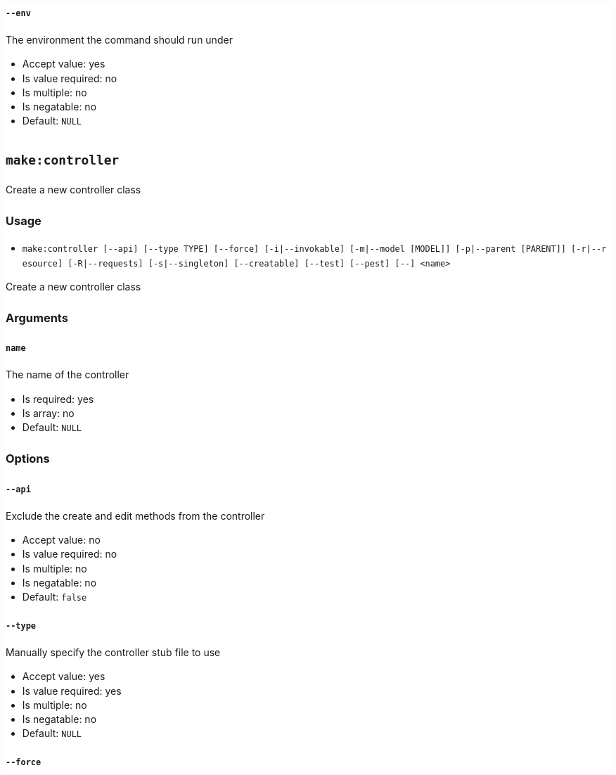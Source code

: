 #### `--env`

The environment the command should run under

* Accept value: yes
* Is value required: no
* Is multiple: no
* Is negatable: no
* Default: `NULL`

`make:controller`
-----------------

Create a new controller class

### Usage

* `make:controller [--api] [--type TYPE] [--force] [-i|--invokable] [-m|--model [MODEL]] [-p|--parent [PARENT]] [-r|--resource] [-R|--requests] [-s|--singleton] [--creatable] [--test] [--pest] [--] <name>`

Create a new controller class

### Arguments

#### `name`

The name of the controller

* Is required: yes
* Is array: no
* Default: `NULL`

### Options

#### `--api`

Exclude the create and edit methods from the controller

* Accept value: no
* Is value required: no
* Is multiple: no
* Is negatable: no
* Default: `false`

#### `--type`

Manually specify the controller stub file to use

* Accept value: yes
* Is value required: yes
* Is multiple: no
* Is negatable: no
* Default: `NULL`

#### `--force`
